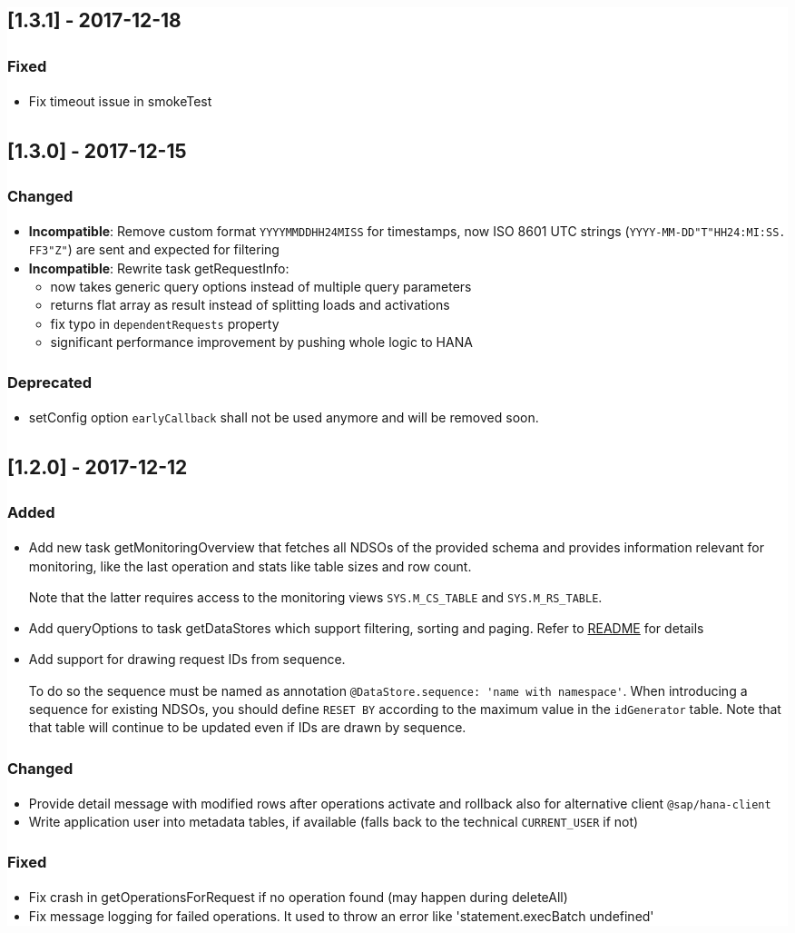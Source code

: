 ## [1.3.1] - 2017-12-18
### Fixed
- Fix timeout issue in smokeTest

## [1.3.0] - 2017-12-15
### Changed
- **Incompatible**: Remove custom format `YYYYMMDDHH24MISS` for timestamps,
  now ISO 8601 UTC strings (`YYYY-MM-DD"T"HH24:MI:SS.FF3"Z"`)
  are sent and expected for filtering
- **Incompatible**: Rewrite task getRequestInfo:
  - now takes generic query options instead of multiple query parameters
  - returns flat array as result instead of splitting loads and activations
  - fix typo in `dependentRequests` property
  - significant performance improvement by pushing whole logic to HANA

### Deprecated
- setConfig option `earlyCallback` shall not be used anymore and will be removed
  soon.

## [1.2.0] - 2017-12-12
### Added
- Add new task getMonitoringOverview that fetches all NDSOs of the provided
  schema and provides information relevant for monitoring, like the last
  operation and stats like table sizes and row count.

  Note that the latter requires access to the monitoring views `SYS.M_CS_TABLE`
  and `SYS.M_RS_TABLE`.
- Add queryOptions to task getDataStores which support filtering, sorting and
  paging. Refer to [README](./README.md) for details
- Add support for drawing request IDs from sequence.

  To do so the sequence must be named as annotation
  `@DataStore.sequence: 'name with namespace'`. When introducing a sequence for
  existing NDSOs, you should define `RESET BY` according to the maximum value
  in the `idGenerator` table. Note that that table will continue to be updated
  even if IDs are drawn by sequence.

### Changed
- Provide detail message with modified rows after operations activate and
  rollback also for alternative client `@sap/hana-client`
- Write application user into metadata tables, if available (falls back to the
  technical `CURRENT_USER` if not)

### Fixed
- Fix crash in getOperationsForRequest if no operation found (may happen during
  deleteAll)
- Fix message logging for failed operations. It used to throw an error like
  'statement.execBatch undefined'

